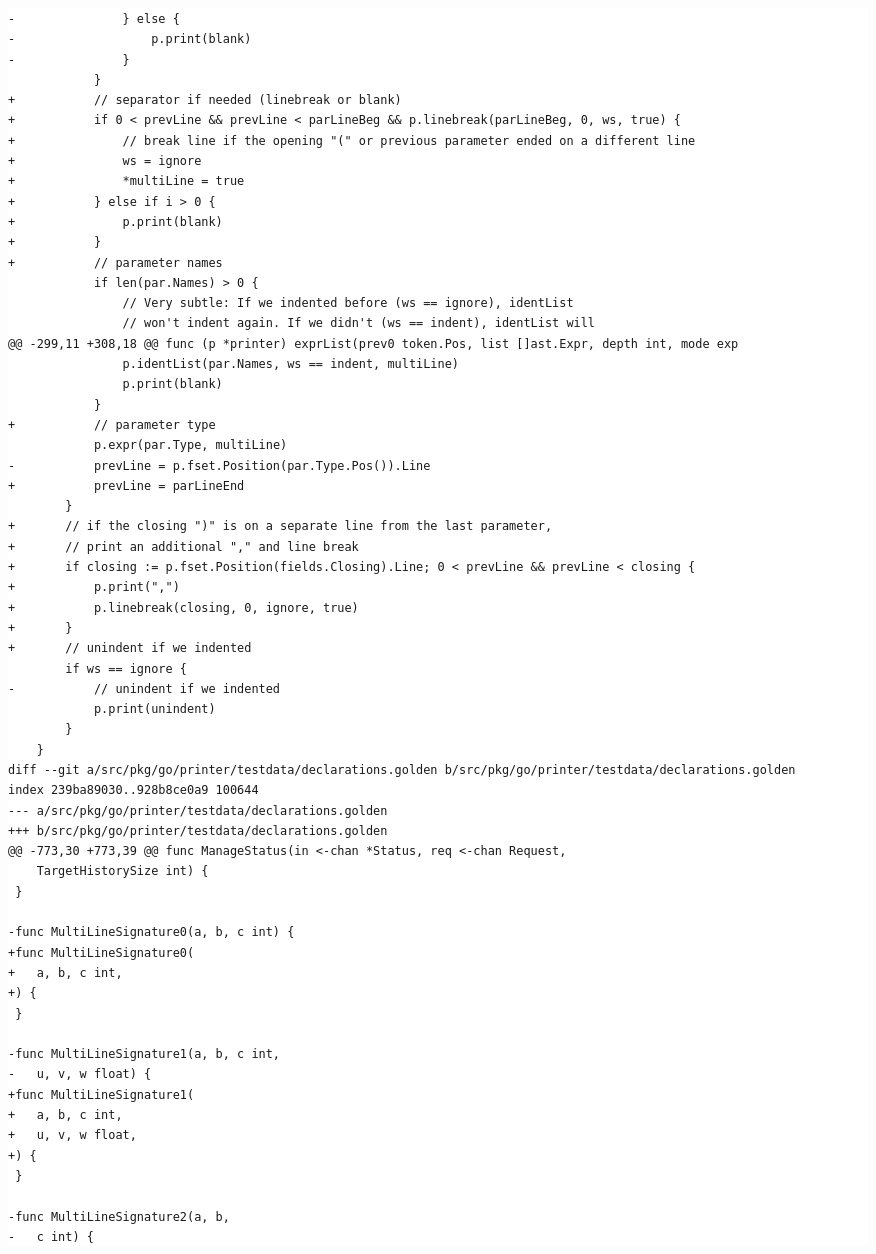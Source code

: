 ```
-				} else {
-					p.print(blank)
-				}
 			}
+			// separator if needed (linebreak or blank)
+			if 0 < prevLine && prevLine < parLineBeg && p.linebreak(parLineBeg, 0, ws, true) {
+				// break line if the opening "(" or previous parameter ended on a different line
+				ws = ignore
+				*multiLine = true
+			} else if i > 0 {
+				p.print(blank)
+			}
+			// parameter names
 			if len(par.Names) > 0 {
 				// Very subtle: If we indented before (ws == ignore), identList
 				// won't indent again. If we didn't (ws == indent), identList will
@@ -299,11 +308,18 @@ func (p *printer) exprList(prev0 token.Pos, list []ast.Expr, depth int, mode exp
 				p.identList(par.Names, ws == indent, multiLine)
 				p.print(blank)
 			}
+			// parameter type
 			p.expr(par.Type, multiLine)
-			prevLine = p.fset.Position(par.Type.Pos()).Line
+			prevLine = parLineEnd
 		}
+		// if the closing ")" is on a separate line from the last parameter,
+		// print an additional "," and line break
+		if closing := p.fset.Position(fields.Closing).Line; 0 < prevLine && prevLine < closing {
+			p.print(",")
+			p.linebreak(closing, 0, ignore, true)
+		}
+		// unindent if we indented
 		if ws == ignore {
-			// unindent if we indented
 			p.print(unindent)
 		}
 	}
diff --git a/src/pkg/go/printer/testdata/declarations.golden b/src/pkg/go/printer/testdata/declarations.golden
index 239ba89030..928b8ce0a9 100644
--- a/src/pkg/go/printer/testdata/declarations.golden
+++ b/src/pkg/go/printer/testdata/declarations.golden
@@ -773,30 +773,39 @@ func ManageStatus(in <-chan *Status, req <-chan Request,
 	TargetHistorySize int) {
 }
 
-func MultiLineSignature0(a, b, c int) {
+func MultiLineSignature0(
+	a, b, c int,
+) {
 }
 
-func MultiLineSignature1(a, b, c int,
-	u, v, w float) {
+func MultiLineSignature1(
+	a, b, c int,
+	u, v, w float,
+) {
 }
 
-func MultiLineSignature2(a, b,
-	c int) {
```